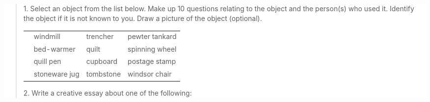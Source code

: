 </p>
<blockquote>
<dl>
<dt>
1. Select an object from the list below. Make up 10 questions relating to the object and the person(s) who used it. Identify the object if it is not known to you. Draw a picture of the object (optional).
<dt>
<table border="0">
<tr>
<td>
</td>
<td>
windmill
</td>
<td>
trencher
</td>
<td>
pewter tankard
</td>
</tr>
<tr>
<td>
</td>
<td>
bed-warmer
</td>
<td>
quilt
</td>
<td>
spinning wheel
</td>
</tr>
<tr>
<td>
</td>
<td>
quill pen
</td>
<td>
cupboard
</td>
<td>
postage stamp
</td>
</tr>
<tr>
<td>
</td>
<td>
stoneware jug
</td>
<td>
tombstone
</td>
<td>
windsor chair
</td>
</tr>
</table>
<dt>
2. Write a creative essay about one of the following: